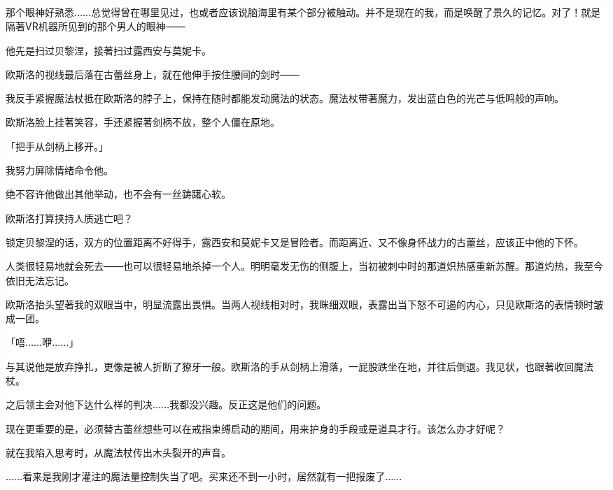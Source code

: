 那个眼神好熟悉……总觉得曾在哪里见过，也或者应该说脑海里有某个部分被触动。并不是现在的我，而是唤醒了景久的记忆。对了！就是隔著VR机器所见到的那个男人的眼神——

他先是扫过贝黎涅，接著扫过露西安与莫妮卡。

欧斯洛的视线最后落在古蕾丝身上，就在他伸手按住腰间的剑时——

我反手紧握魔法杖抵在欧斯洛的脖子上，保持在随时都能发动魔法的状态。魔法杖带著魔力，发出蓝白色的光芒与低鸣般的声响。

欧斯洛脸上挂著笑容，手还紧握著剑柄不放，整个人僵在原地。

「把手从剑柄上移开。」

我努力屏除情绪命令他。

绝不容许他做出其他举动，也不会有一丝踌躇心软。

欧斯洛打算挟持人质逃亡吧？

锁定贝黎涅的话，双方的位置距离不好得手，露西安和莫妮卡又是冒险者。而距离近、又不像身怀战力的古蕾丝，应该正中他的下怀。

人类很轻易地就会死去——也可以很轻易地杀掉一个人。明明毫发无伤的侧腹上，当初被刺中时的那道炽热感重新苏醒。那道灼热，我至今依旧无法忘记。

欧斯洛抬头望著我的双眼当中，明显流露出畏惧。当两人视线相对时，我眯细双眼，表露出当下怒不可遏的内心，只见欧斯洛的表情顿时皱成一团。

「唔……咿……」

与其说他是放弃挣扎，更像是被人折断了獠牙一般。欧斯洛的手从剑柄上滑落，一屁股跌坐在地，并往后倒退。我见状，也跟著收回魔法杖。

之后领主会对他下达什么样的判决……我都没兴趣。反正这是他们的问题。

现在更重要的是，必须替古蕾丝想些可以在戒指束缚启动的期间，用来护身的手段或是道具才行。该怎么办才好呢？

就在我陷入思考时，从魔法杖传出木头裂开的声音。

……看来是我刚才灌注的魔法量控制失当了吧。买来还不到一小时，居然就有一把报废了……

